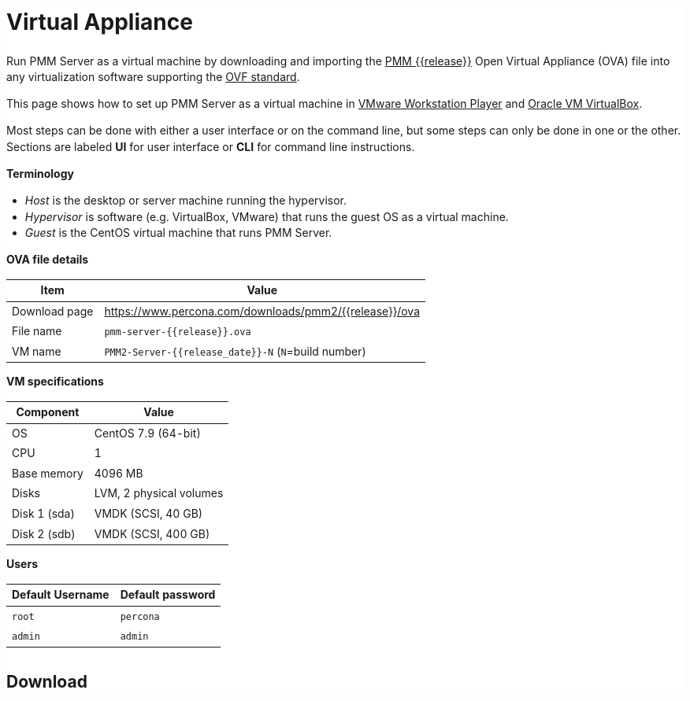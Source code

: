 # Virtual Appliance

Run PMM Server as a virtual machine by downloading and importing the [PMM {{release}}][OVA] Open Virtual Appliance (OVA) file into any virtualization software supporting the [OVF standard][OVF].

This page shows how to set up PMM Server as a virtual machine in [VMware Workstation Player][VMware] and [Oracle VM VirtualBox][VirtualBox].

```plantuml source="_resources/diagrams/Setting-Up_Server_Virtual-Appliance.puml"
```

Most steps can be done with either a user interface or on the command line, but some steps can only be done in one or the other. Sections are labeled **UI** for user interface or **CLI** for command line instructions.

**Terminology**

- *Host* is the desktop or server machine running the hypervisor.
- *Hypervisor* is software (e.g. VirtualBox, VMware) that runs the guest OS as a virtual machine.
- *Guest* is the CentOS virtual machine that runs PMM Server.

**OVA file details**

| Item          | Value
|---------------|-----------------------------------------------------------
| Download page | <https://www.percona.com/downloads/pmm2/{{release}}/ova>
| File name     | `pmm-server-{{release}}.ova`
| VM name       | `PMM2-Server-{{release_date}}-N` (`N`=build number)

**VM specifications**

| Component         | Value
|-------------------|-------------------------------
| OS                | CentOS 7.9 (64-bit)
| CPU               | 1
| Base memory       | 4096 MB
| Disks             | LVM, 2 physical volumes
| Disk 1 (sda)      | VMDK (SCSI, 40 GB)
| Disk 2 (sdb)      | VMDK (SCSI, 400 GB)

**Users**

| Default Username | Default password
|------------------|-----------------------
| `root`           | `percona`
| `admin`          | `admin`

## Download


[OVA]: https://www.percona.com/downloads/pmm2/{{release}}/ova
[OVF]: https://wikipedia.org/wiki/Open_Virtualization_Format
[VirtualBox]: https://www.virtualbox.org/
[VMware]: https://www.vmware.com/products/workstation-player/
[OVFTool]: https://code.vmware.com/tool/ovf